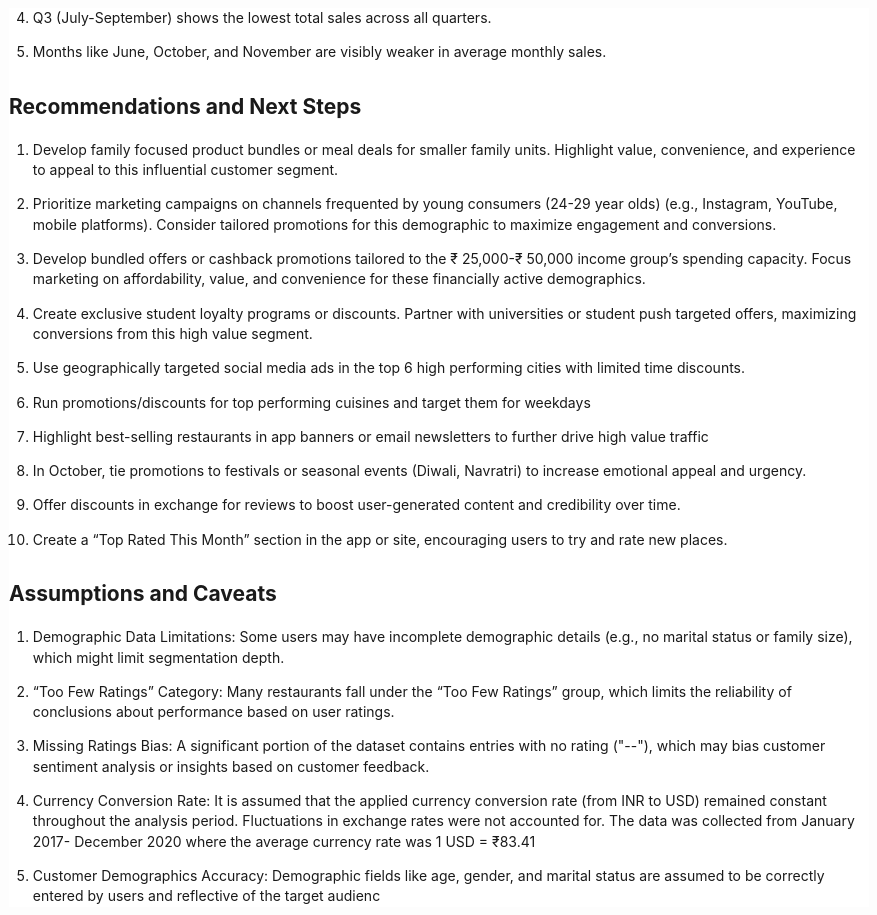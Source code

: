 4) Q3 (July-September) shows the lowest total sales across all quarters.

5) Months like June, October, and November are visibly weaker in average 
monthly sales.


## Recommendations and Next Steps

1) Develop family focused product bundles or meal deals for smaller family units. Highlight value, 
convenience, and experience to appeal to this influential customer segment.
  
2) Prioritize marketing campaigns on channels frequented by young consumers (24-29 year olds) (e.g., Instagram, 
YouTube, mobile platforms). Consider tailored promotions for this demographic to maximize engagement and 
conversions.

3) Develop bundled offers or cashback promotions tailored to the ₹ 25,000-₹ 50,000 income group’s spending 
capacity. Focus marketing on affordability, value, and convenience for these financially active demographics.

4) Create exclusive student loyalty programs or discounts. Partner with universities or student
 push targeted offers, maximizing conversions from this high value segment.

5) Use geographically targeted social media ads in the top 6 high performing cities with limited time discounts.

6)  Run promotions/discounts for top performing cuisines and target them for weekdays

7) Highlight best-selling restaurants in app banners or email newsletters to further drive high value traffic

8)  In October, tie promotions to festivals or seasonal events (Diwali, Navratri) to increase emotional appeal and urgency.

9)  Offer discounts in exchange for reviews to boost user-generated content and credibility over time.

10)  Create a “Top Rated This Month” section in the app or site, encouraging users 
to try and rate new places.


## Assumptions and Caveats

1) Demographic Data Limitations: Some users may have incomplete demographic details (e.g., no marital status or family size), which might limit segmentation depth.

2) “Too Few Ratings” Category: Many restaurants fall under the “Too Few Ratings” group, which limits the reliability of conclusions about performance based on user ratings.

3) Missing Ratings Bias: A significant portion of the dataset contains entries with no rating ("--"), which may bias customer sentiment analysis or insights based on customer feedback.

4) Currency Conversion Rate: It is assumed that the applied currency conversion rate (from INR to USD) remained constant throughout the analysis period. Fluctuations in exchange rates were not accounted for. The data was collected from January 2017- December 2020 where the average currency rate was 1 USD = ₹83.41

5) Customer Demographics Accuracy: Demographic fields like age, gender, and marital status are assumed to be correctly entered by users and reflective of the target audienc
